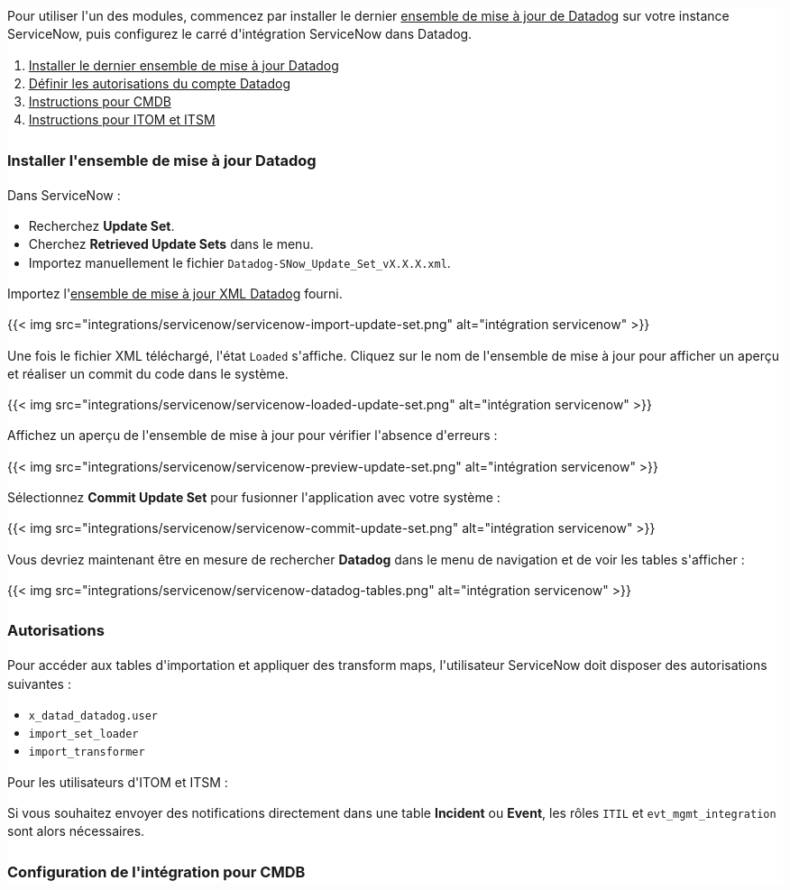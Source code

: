 Pour utiliser l'un des modules, commencez par installer le dernier [ensemble de mise à jour de Datadog][1] sur votre instance ServiceNow, puis configurez le carré d'intégration ServiceNow dans Datadog.

1. [Installer le dernier ensemble de mise à jour Datadog](#install-the-datadog-update-set)
1. [Définir les autorisations du compte Datadog](#permissions)
1. [Instructions pour CMDB](#configuring-integration-for-use-with-the-cmdb)
1. [Instructions pour ITOM et ITSM](#configuring-for-use-with-itom-and-itsm-modules)

### Installer l'ensemble de mise à jour Datadog

Dans ServiceNow :

- Recherchez **Update Set**.
- Cherchez **Retrieved Update Sets** dans le menu.
- Importez manuellement le fichier `Datadog-SNow_Update_Set_vX.X.X.xml`.

Importez l'[ensemble de mise à jour XML Datadog][1] fourni.

{{< img src="integrations/servicenow/servicenow-import-update-set.png" alt="intégration servicenow" >}}

Une fois le fichier XML téléchargé, l'état `Loaded` s'affiche. Cliquez sur le nom de l'ensemble de mise à jour pour afficher un aperçu et réaliser un commit du code dans le système.

{{< img src="integrations/servicenow/servicenow-loaded-update-set.png" alt="intégration servicenow" >}}

Affichez un aperçu de l'ensemble de mise à jour pour vérifier l'absence d'erreurs :

{{< img src="integrations/servicenow/servicenow-preview-update-set.png" alt="intégration servicenow" >}}

Sélectionnez **Commit Update Set** pour fusionner l'application avec votre système :

{{< img src="integrations/servicenow/servicenow-commit-update-set.png" alt="intégration servicenow" >}}

Vous devriez maintenant être en mesure de rechercher **Datadog** dans le menu de navigation et de voir les tables s'afficher :

{{< img src="integrations/servicenow/servicenow-datadog-tables.png" alt="intégration servicenow" >}}

### Autorisations

Pour accéder aux tables d'importation et appliquer des transform maps, l'utilisateur ServiceNow doit disposer des autorisations suivantes :

- `x_datad_datadog.user`
- `import_set_loader`
- `import_transformer`

Pour les utilisateurs d'ITOM et ITSM :

Si vous souhaitez envoyer des notifications directement dans une table **Incident** ou **Event**, les rôles `ITIL` et `evt_mgmt_integration` sont alors nécessaires.

### Configuration de l'intégration pour CMDB


[1]: https://s3.amazonaws.com/dd-servicenow-update-sets/Datadog-SNow_Update_Set_v2.0.0.xml
[2]: https://app.datadoghq.com/account/settings#integrations/servicenow
[3]: https://docs.datadoghq.com/fr/help/